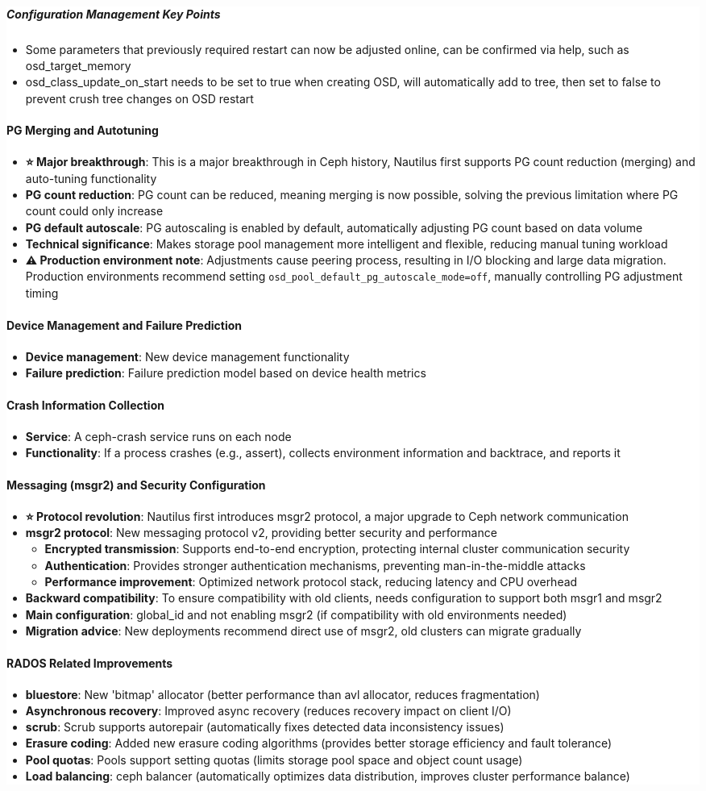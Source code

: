 ##### Configuration Management Key Points
- Some parameters that previously required restart can now be adjusted online, can be confirmed via help, such as osd_target_memory
- osd_class_update_on_start needs to be set to true when creating OSD, will automatically add to tree, then set to false to prevent crush tree changes on OSD restart

#### PG Merging and Autotuning
- **⭐ Major breakthrough**: This is a major breakthrough in Ceph history, Nautilus first supports PG count reduction (merging) and auto-tuning functionality
- **PG count reduction**: PG count can be reduced, meaning merging is now possible, solving the previous limitation where PG count could only increase
- **PG default autoscale**: PG autoscaling is enabled by default, automatically adjusting PG count based on data volume
- **Technical significance**: Makes storage pool management more intelligent and flexible, reducing manual tuning workload
- **⚠️ Production environment note**: Adjustments cause peering process, resulting in I/O blocking and large data migration. Production environments recommend setting `osd_pool_default_pg_autoscale_mode=off`, manually controlling PG adjustment timing

#### Device Management and Failure Prediction
- **Device management**: New device management functionality
- **Failure prediction**: Failure prediction model based on device health metrics

#### Crash Information Collection
- **Service**: A ceph-crash service runs on each node
- **Functionality**: If a process crashes (e.g., assert), collects environment information and backtrace, and reports it

#### Messaging (msgr2) and Security Configuration
- **⭐ Protocol revolution**: Nautilus first introduces msgr2 protocol, a major upgrade to Ceph network communication
- **msgr2 protocol**: New messaging protocol v2, providing better security and performance
  - **Encrypted transmission**: Supports end-to-end encryption, protecting internal cluster communication security
  - **Authentication**: Provides stronger authentication mechanisms, preventing man-in-the-middle attacks
  - **Performance improvement**: Optimized network protocol stack, reducing latency and CPU overhead
- **Backward compatibility**: To ensure compatibility with old clients, needs configuration to support both msgr1 and msgr2
- **Main configuration**: global_id and not enabling msgr2 (if compatibility with old environments needed)
- **Migration advice**: New deployments recommend direct use of msgr2, old clusters can migrate gradually

#### RADOS Related Improvements
- **bluestore**: New 'bitmap' allocator (better performance than avl allocator, reduces fragmentation)
- **Asynchronous recovery**: Improved async recovery (reduces recovery impact on client I/O)
- **scrub**: Scrub supports autorepair (automatically fixes detected data inconsistency issues)
- **Erasure coding**: Added new erasure coding algorithms (provides better storage efficiency and fault tolerance)
- **Pool quotas**: Pools support setting quotas (limits storage pool space and object count usage)
- **Load balancing**: ceph balancer (automatically optimizes data distribution, improves cluster performance balance)

